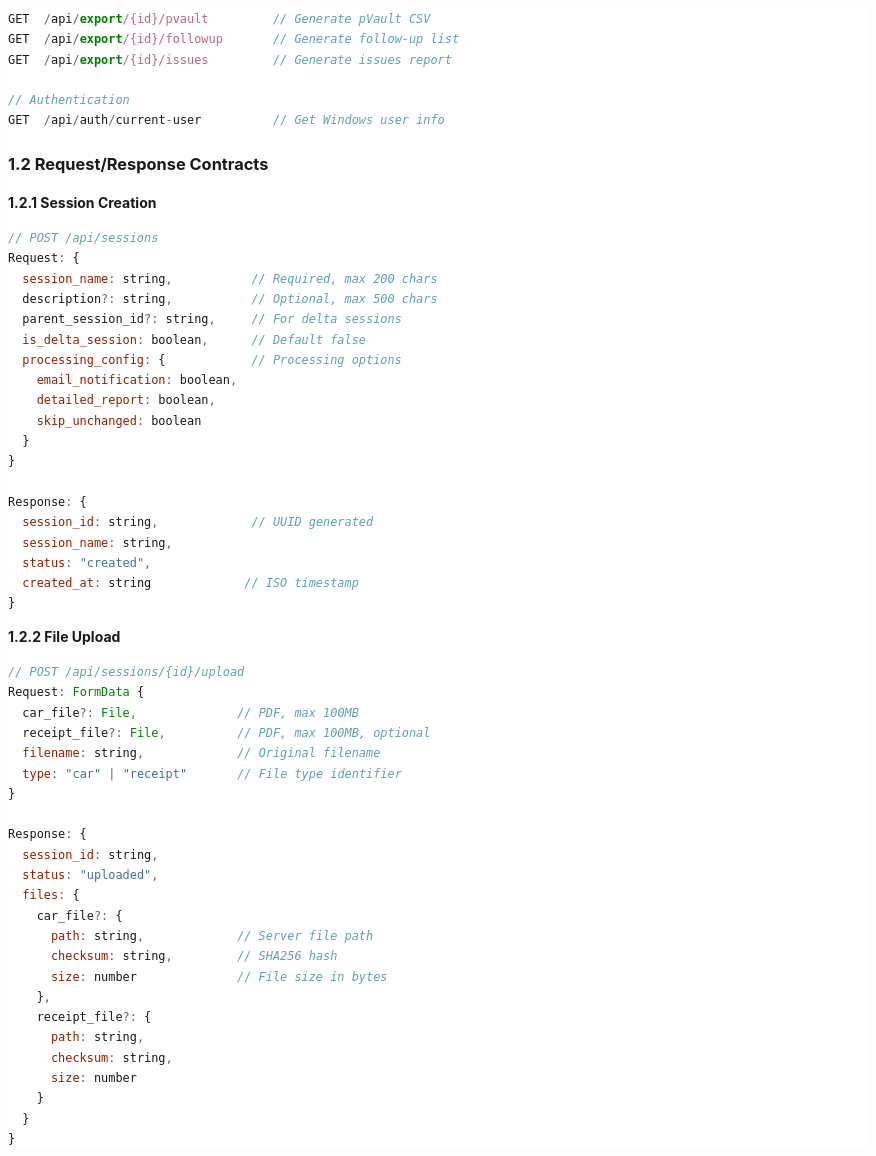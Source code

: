 ```javascript
GET  /api/export/{id}/pvault         // Generate pVault CSV
GET  /api/export/{id}/followup       // Generate follow-up list
GET  /api/export/{id}/issues         // Generate issues report

// Authentication
GET  /api/auth/current-user          // Get Windows user info
```

### 1.2 Request/Response Contracts

**1.2.1 Session Creation**
```javascript
// POST /api/sessions
Request: {
  session_name: string,           // Required, max 200 chars
  description?: string,           // Optional, max 500 chars
  parent_session_id?: string,     // For delta sessions
  is_delta_session: boolean,      // Default false
  processing_config: {            // Processing options
    email_notification: boolean,
    detailed_report: boolean,
    skip_unchanged: boolean
  }
}

Response: {
  session_id: string,             // UUID generated
  session_name: string,
  status: "created",
  created_at: string             // ISO timestamp
}
```

**1.2.2 File Upload**
```javascript
// POST /api/sessions/{id}/upload
Request: FormData {
  car_file?: File,              // PDF, max 100MB
  receipt_file?: File,          // PDF, max 100MB, optional
  filename: string,             // Original filename
  type: "car" | "receipt"       // File type identifier
}

Response: {
  session_id: string,
  status: "uploaded",
  files: {
    car_file?: {
      path: string,             // Server file path
      checksum: string,         // SHA256 hash
      size: number              // File size in bytes
    },
    receipt_file?: {
      path: string,
      checksum: string,
      size: number
    }
  }
}
```
